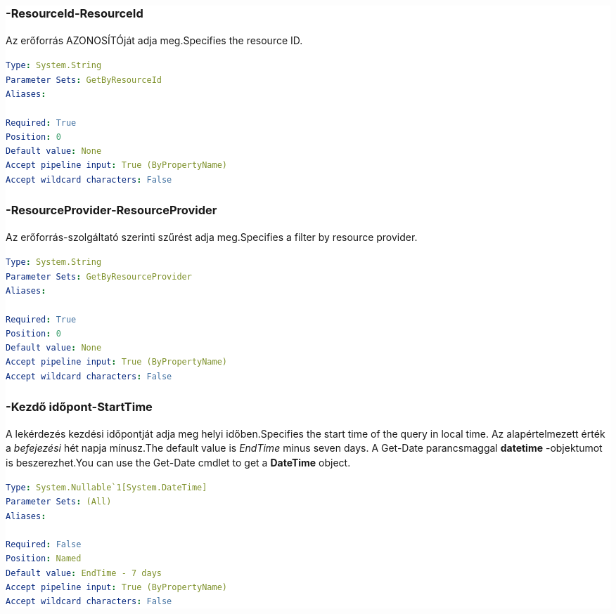 ### <span data-ttu-id="2dd70-179">-ResourceId</span><span class="sxs-lookup"><span data-stu-id="2dd70-179">-ResourceId</span></span>
<span data-ttu-id="2dd70-180">Az erőforrás AZONOSÍTÓját adja meg.</span><span class="sxs-lookup"><span data-stu-id="2dd70-180">Specifies the resource ID.</span></span>

```yaml
Type: System.String
Parameter Sets: GetByResourceId
Aliases:

Required: True
Position: 0
Default value: None
Accept pipeline input: True (ByPropertyName)
Accept wildcard characters: False
```

### <span data-ttu-id="2dd70-181">-ResourceProvider</span><span class="sxs-lookup"><span data-stu-id="2dd70-181">-ResourceProvider</span></span>
<span data-ttu-id="2dd70-182">Az erőforrás-szolgáltató szerinti szűrést adja meg.</span><span class="sxs-lookup"><span data-stu-id="2dd70-182">Specifies a filter by resource provider.</span></span>

```yaml
Type: System.String
Parameter Sets: GetByResourceProvider
Aliases:

Required: True
Position: 0
Default value: None
Accept pipeline input: True (ByPropertyName)
Accept wildcard characters: False
```

### <span data-ttu-id="2dd70-183">-Kezdő időpont</span><span class="sxs-lookup"><span data-stu-id="2dd70-183">-StartTime</span></span>
<span data-ttu-id="2dd70-184">A lekérdezés kezdési időpontját adja meg helyi időben.</span><span class="sxs-lookup"><span data-stu-id="2dd70-184">Specifies the start time of the query in local time.</span></span>
<span data-ttu-id="2dd70-185">Az alapértelmezett érték a *befejezési* hét napja mínusz.</span><span class="sxs-lookup"><span data-stu-id="2dd70-185">The default value is *EndTime* minus seven days.</span></span>
<span data-ttu-id="2dd70-186">A Get-Date parancsmaggal **datetime** -objektumot is beszerezhet.</span><span class="sxs-lookup"><span data-stu-id="2dd70-186">You can use the Get-Date cmdlet to get a **DateTime** object.</span></span>

```yaml
Type: System.Nullable`1[System.DateTime]
Parameter Sets: (All)
Aliases:

Required: False
Position: Named
Default value: EndTime - 7 days
Accept pipeline input: True (ByPropertyName)
Accept wildcard characters: False
```
